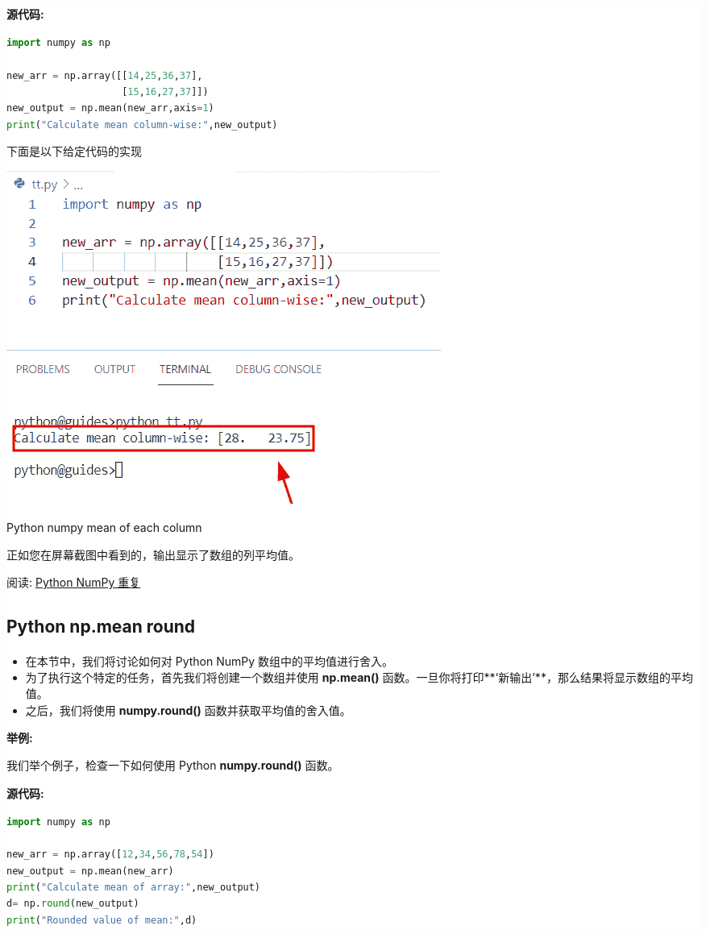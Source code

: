 **源代码:**

```py
import numpy as np

new_arr = np.array([[14,25,36,37],
                    [15,16,27,37]])
new_output = np.mean(new_arr,axis=1)
print("Calculate mean column-wise:",new_output)
```

下面是以下给定代码的实现

![Python numpy mean of each column](img/26e49c501f5b718a48851f2669104257.png "Python numpy mean of each column")

Python numpy mean of each column

正如您在屏幕截图中看到的，输出显示了数组的列平均值。

阅读: [Python NumPy 重复](https://pythonguides.com/python-numpy-repeat/)

## Python np.mean round

*   在本节中，我们将讨论如何对 Python NumPy 数组中的平均值进行舍入。
*   为了执行这个特定的任务，首先我们将创建一个数组并使用 **np.mean()** 函数。一旦你将打印**‘新输出’**，那么结果将显示数组的平均值。
*   之后，我们将使用 **numpy.round()** 函数并获取平均值的舍入值。

**举例:**

我们举个例子，检查一下如何使用 Python **numpy.round()** 函数。

**源代码:**

```py
import numpy as np

new_arr = np.array([12,34,56,78,54])
new_output = np.mean(new_arr)
print("Calculate mean of array:",new_output)
d= np.round(new_output)
print("Rounded value of mean:",d)
```
